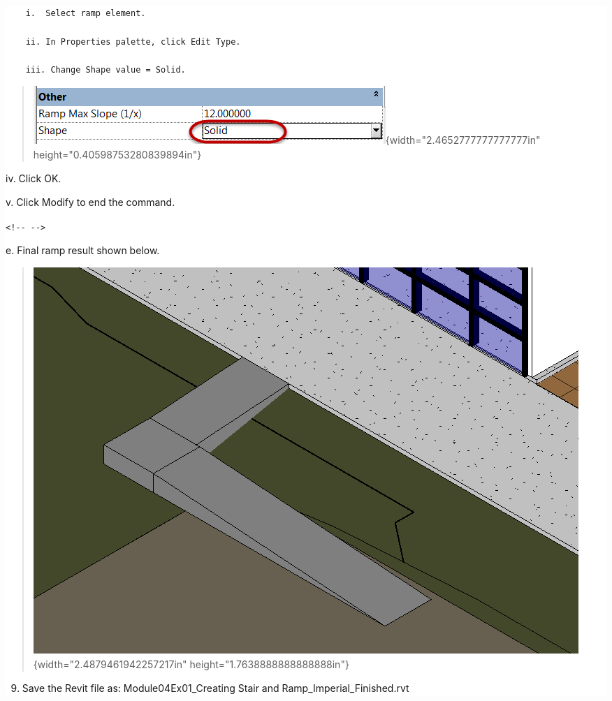         i.  Select ramp element.

        ii. In Properties palette, click Edit Type.

        iii. Change Shape value = Solid.

> ![](media\image17.png){width="2.4652777777777777in"
> height="0.40598753280839894in"}

iv. Click OK.

v.  Click Modify to end the command.

```{=html}
<!-- -->
```
e.  Final ramp result shown below.

> ![](media\image18.png){width="2.4879461942257217in"
> height="1.7638888888888888in"}

9.  Save the Revit file as: Module04Ex01_Creating Stair and
    Ramp_Imperial_Finished.rvt
